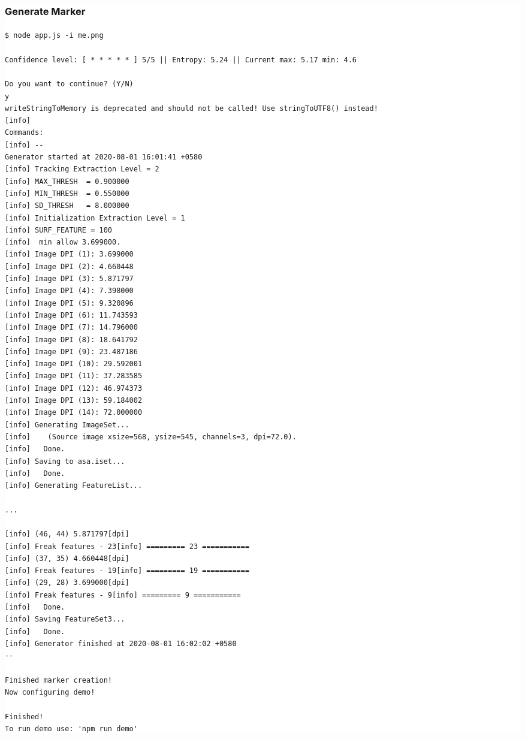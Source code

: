 ### Generate Marker

```
$ node app.js -i me.png

Confidence level: [ * * * * * ] 5/5 || Entropy: 5.24 || Current max: 5.17 min: 4.6

Do you want to continue? (Y/N)
y
writeStringToMemory is deprecated and should not be called! Use stringToUTF8() instead!
[info] 
Commands: 
[info] --
Generator started at 2020-08-01 16:01:41 +0580
[info] Tracking Extraction Level = 2
[info] MAX_THRESH  = 0.900000
[info] MIN_THRESH  = 0.550000
[info] SD_THRESH   = 8.000000
[info] Initialization Extraction Level = 1
[info] SURF_FEATURE = 100
[info]  min allow 3.699000.
[info] Image DPI (1): 3.699000
[info] Image DPI (2): 4.660448
[info] Image DPI (3): 5.871797
[info] Image DPI (4): 7.398000
[info] Image DPI (5): 9.320896
[info] Image DPI (6): 11.743593
[info] Image DPI (7): 14.796000
[info] Image DPI (8): 18.641792
[info] Image DPI (9): 23.487186
[info] Image DPI (10): 29.592001
[info] Image DPI (11): 37.283585
[info] Image DPI (12): 46.974373
[info] Image DPI (13): 59.184002
[info] Image DPI (14): 72.000000
[info] Generating ImageSet...
[info]    (Source image xsize=568, ysize=545, channels=3, dpi=72.0).
[info]   Done.
[info] Saving to asa.iset...
[info]   Done.
[info] Generating FeatureList...

...

[info] (46, 44) 5.871797[dpi]
[info] Freak features - 23[info] ========= 23 ===========
[info] (37, 35) 4.660448[dpi]
[info] Freak features - 19[info] ========= 19 ===========
[info] (29, 28) 3.699000[dpi]
[info] Freak features - 9[info] ========= 9 ===========
[info]   Done.
[info] Saving FeatureSet3...
[info]   Done.
[info] Generator finished at 2020-08-01 16:02:02 +0580
--

Finished marker creation!
Now configuring demo! 

Finished!
To run demo use: 'npm run demo'
```
